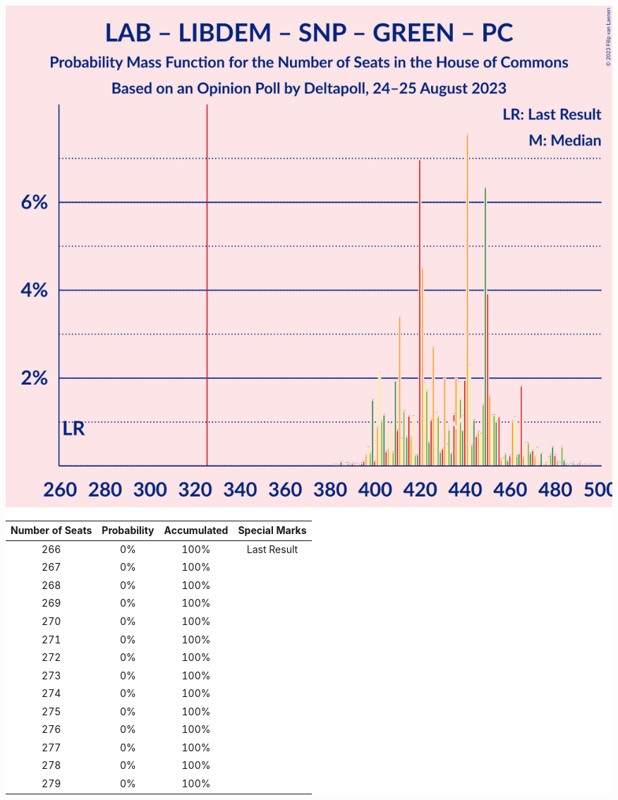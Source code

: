 ![Graph with seats probability mass function not yet produced](2023-08-25-Deltapoll-coalitions-seats-pmf-lab–libdem–snp–green–pc.png "Seats Probability Mass Function")

| Number of Seats | Probability | Accumulated | Special Marks |
|:---------------:|:-----------:|:-----------:|:-------------:|
| 266 | 0% | 100% | Last Result |
| 267 | 0% | 100% |  |
| 268 | 0% | 100% |  |
| 269 | 0% | 100% |  |
| 270 | 0% | 100% |  |
| 271 | 0% | 100% |  |
| 272 | 0% | 100% |  |
| 273 | 0% | 100% |  |
| 274 | 0% | 100% |  |
| 275 | 0% | 100% |  |
| 276 | 0% | 100% |  |
| 277 | 0% | 100% |  |
| 278 | 0% | 100% |  |
| 279 | 0% | 100% |  |